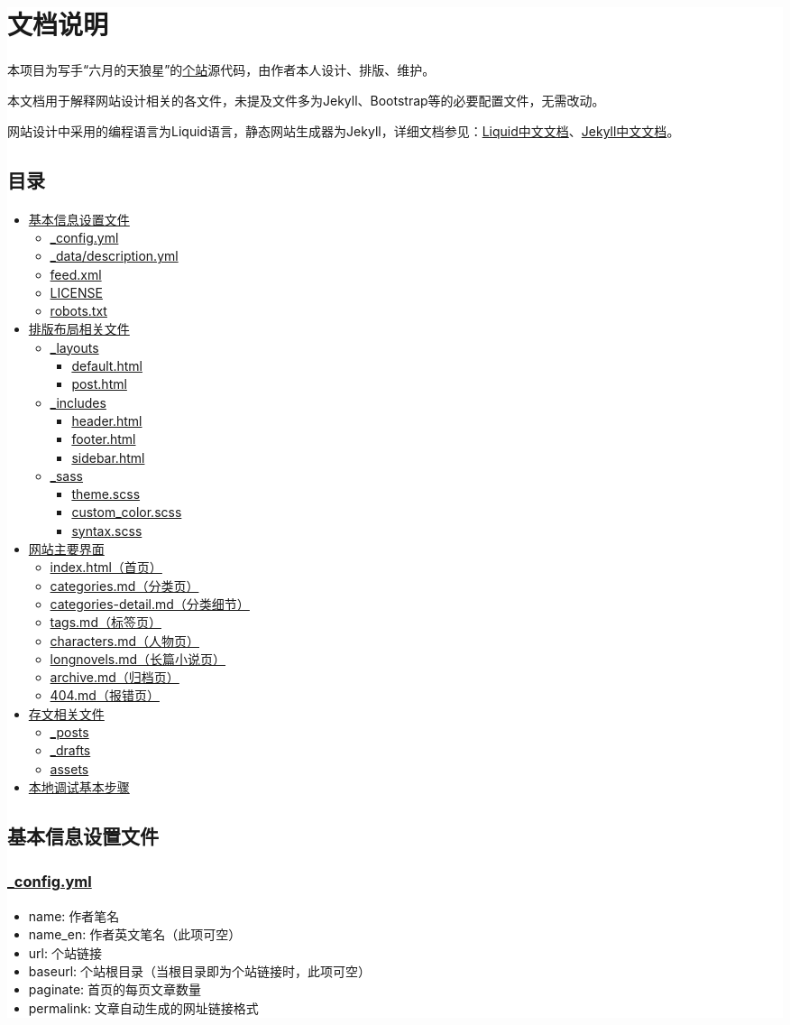 # 文档说明

本项目为写手“六月的天狼星”的[个站](https://junesirius.github.io)源代码，由作者本人设计、排版、维护。

本文档用于解释网站设计相关的各文件，未提及文件多为Jekyll、Bootstrap等的必要配置文件，无需改动。

网站设计中采用的编程语言为Liquid语言，静态网站生成器为Jekyll，详细文档参见：[Liquid中文文档](https://liquid.bootcss.com/basics/introduction/)、[Jekyll中文文档](https://jekyllcn.com/docs/home/)。

## 目录

- [基本信息设置文件](#基本信息设置文件)
  * [\_config.yml](#_configyml)
  * [\_data/description.yml](#_datadescriptionyml)
  * [feed.xml](#feedxml)
  * [LICENSE](#license)
  * [robots.txt](#robotstxt)
- [排版布局相关文件](#排版布局相关文件)
  * [\_layouts](#_layouts)
    + [default.html](#defaulthtml)
    + [post.html](#posthtml)
  * [\_includes](#_includes)
    + [header.html](#headerhtml)
    + [footer.html](#footerhtml)
    + [sidebar.html](#sidebarhtml)
  * [\_sass](#_sass)
    + [theme.scss](#themescss)
    + [custom\_color.scss](#custom_colorscss)
    + [syntax.scss](#syntaxscss)
- [网站主要界面](#网站主要界面)
  * [index.html（首页）](#indexhtml首页)
  * [categories.md（分类页）](#categoriesmd分类页)
  * [categories-detail.md（分类细节）](#categories-detailmd分类细节)
  * [tags.md（标签页）](#tagsmd标签页)
  * [characters.md（人物页）](#charactersmd人物页)
  * [longnovels.md（长篇小说页）](#longnovelsmd长篇小说页)
  * [archive.md（归档页）](#archivemd归档页)
  * [404.md（报错页）](#404md报错页)
- [存文相关文件](#存文相关文)
  * [\_posts](#_posts)
  * [\_drafts](#_drafts)
  * [assets](#assets)
- [本地调试基本步骤](#本地调试基本步骤)

## 基本信息设置文件

### [\_config.yml](https://github.com/junesirius/junesirius.github.io/blob/master/_config.yml)

- name: 作者笔名
- name_en: 作者英文笔名（此项可空）
- url: 个站链接
- baseurl: 个站根目录（当根目录即为个站链接时，此项可空）
- paginate: 首页的每页文章数量
- permalink: 文章自动生成的网址链接格式
